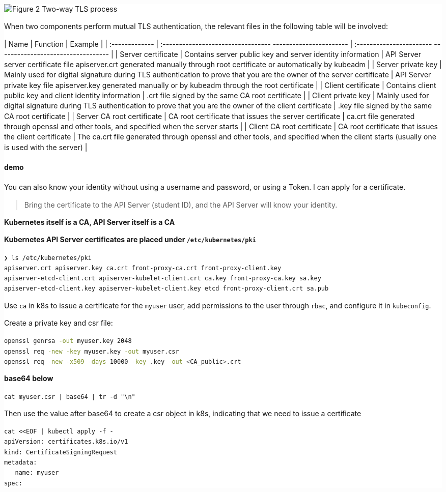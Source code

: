 ![Figure 2 Two-way TLS process](http://sm.nsddd.top/sm202303051505019.webp)

When two components perform mutual TLS authentication, the relevant files in the following table will be involved:

| Name | Function | Example |
| :------------- | :--------------------------------- ----------------------- | :----------------------- ---------------------------------- |
| Server certificate | Contains server public key and server identity information | API Server server certificate file apiserver.crt generated manually through root certificate or automatically by kubeadm |
| Server private key | Mainly used for digital signature during TLS authentication to prove that you are the owner of the server certificate | API Server private key file apiserver.key generated manually or by kubeadm through the root certificate |
| Client certificate | Contains client public key and client identity information | .crt file signed by the same CA root certificate |
| Client private key | Mainly used for digital signature during TLS authentication to prove that you are the owner of the client certificate | .key file signed by the same CA root certificate |
| Server CA root certificate | CA root certificate that issues the server certificate | ca.crt file generated through openssl and other tools, and specified when the server starts |
| Client CA root certificate | CA root certificate that issues the client certificate | The ca.crt file generated through openssl and other tools, and specified when the client starts (usually one is used with the server) |



#### demo

You can also know your identity without using a username and password, or using a Token. I can apply for a certificate.

> Bring the certificate to the API Server (student ID), and the API Server will know your identity.

**Kubernetes itself is a CA, API Server itself is a CA**

**Kubernetes API Server certificates are placed under `/etc/kubernetes/pki`**

```bash
❯ ls /etc/kubernetes/pki
apiserver.crt apiserver.key ca.crt front-proxy-ca.crt front-proxy-client.key
apiserver-etcd-client.crt apiserver-kubelet-client.crt ca.key front-proxy-ca.key sa.key
apiserver-etcd-client.key apiserver-kubelet-client.key etcd front-proxy-client.crt sa.pub
```

Use `ca` in k8s to issue a certificate for the `myuser` user, add permissions to the user through `rbac`, and configure it in `kubeconfig`.

Create a private key and csr file:

```bash
openssl genrsa -out myuser.key 2048
openssl req -new -key myuser.key -out myuser.csr
openssl req -new -x509 -days 10000 -key .key -out <CA_public>.crt
```

**base64 below**

```
cat myuser.csr | base64 | tr -d "\n"
```

Then use the value after base64 to create a csr object in k8s, indicating that we need to issue a certificate

```
cat <<EOF | kubectl apply -f -
apiVersion: certificates.k8s.io/v1
kind: CertificateSigningRequest
metadata:
   name: myuser
spec:
```